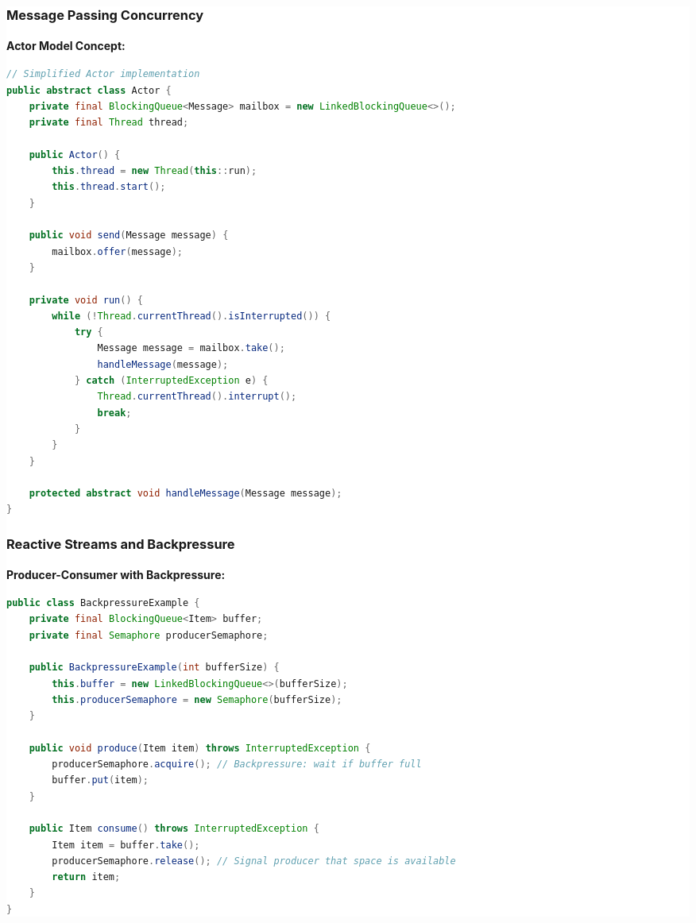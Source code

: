 ### Message Passing Concurrency

**Actor Model Concept:**
```java
// Simplified Actor implementation
public abstract class Actor {
    private final BlockingQueue<Message> mailbox = new LinkedBlockingQueue<>();
    private final Thread thread;
    
    public Actor() {
        this.thread = new Thread(this::run);
        this.thread.start();
    }
    
    public void send(Message message) {
        mailbox.offer(message);
    }
    
    private void run() {
        while (!Thread.currentThread().isInterrupted()) {
            try {
                Message message = mailbox.take();
                handleMessage(message);
            } catch (InterruptedException e) {
                Thread.currentThread().interrupt();
                break;
            }
        }
    }
    
    protected abstract void handleMessage(Message message);
}
```

### Reactive Streams and Backpressure

**Producer-Consumer with Backpressure:**
```java
public class BackpressureExample {
    private final BlockingQueue<Item> buffer;
    private final Semaphore producerSemaphore;
    
    public BackpressureExample(int bufferSize) {
        this.buffer = new LinkedBlockingQueue<>(bufferSize);
        this.producerSemaphore = new Semaphore(bufferSize);
    }
    
    public void produce(Item item) throws InterruptedException {
        producerSemaphore.acquire(); // Backpressure: wait if buffer full
        buffer.put(item);
    }
    
    public Item consume() throws InterruptedException {
        Item item = buffer.take();
        producerSemaphore.release(); // Signal producer that space is available
        return item;
    }
}
```
